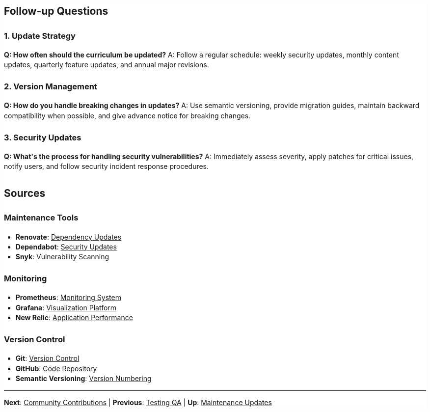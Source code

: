 ## Follow-up Questions

### 1. Update Strategy
**Q: How often should the curriculum be updated?**
A: Follow a regular schedule: weekly security updates, monthly content updates, quarterly feature updates, and annual major revisions.

### 2. Version Management
**Q: How do you handle breaking changes in updates?**
A: Use semantic versioning, provide migration guides, maintain backward compatibility when possible, and give advance notice for breaking changes.

### 3. Security Updates
**Q: What's the process for handling security vulnerabilities?**
A: Immediately assess severity, apply patches for critical issues, notify users, and follow security incident response procedures.

## Sources

### Maintenance Tools
- **Renovate**: [Dependency Updates](https://renovatebot.com/)
- **Dependabot**: [Security Updates](https://dependabot.com/)
- **Snyk**: [Vulnerability Scanning](https://snyk.io/)

### Monitoring
- **Prometheus**: [Monitoring System](https://prometheus.io/)
- **Grafana**: [Visualization Platform](https://grafana.com/)
- **New Relic**: [Application Performance](https://newrelic.com/)

### Version Control
- **Git**: [Version Control](https://git-scm.com/)
- **GitHub**: [Code Repository](https://github.com/)
- **Semantic Versioning**: [Version Numbering](https://semver.org/)

---

**Next**: [Community Contributions](../community_contributions/README.md) | **Previous**: [Testing QA](../testing_qa/README.md) | **Up**: [Maintenance Updates](../README.md)
